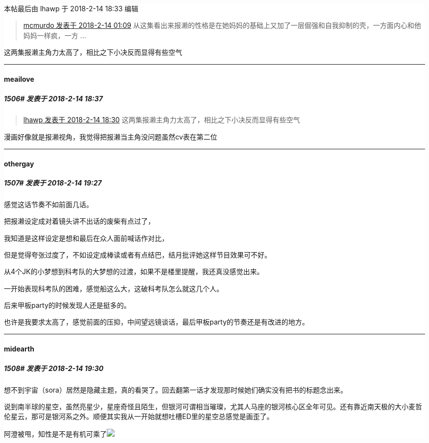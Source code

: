 
 本帖最后由 lhawp 于 2018-2-14 18:33 编辑 
<blockquote><a href="httphttps://bbs.saraba1st.com/2b/forum.php?mod=redirect&amp;goto=findpost&amp;pid=38554119&amp;ptid=1572422" target="_blank">mcmurdo 发表于 2018-2-14 01:09</a>
从这集看出来报濑的性格是在她妈妈的基础上又加了一层倔强和自我抑制的壳，一方面内心和他妈妈一样疯，一方 ...</blockquote>
这两集报濑主角力太高了，相比之下小决反而显得有些空气


-----

####  meailove  
##### 1506#       发表于 2018-2-14 18:37


<blockquote><a href="httphttps://bbs.saraba1st.com/2b/forum.php?mod=redirect&amp;goto=findpost&amp;pid=38559832&amp;ptid=1572422" target="_blank">lhawp 发表于 2018-2-14 18:30</a>
这两集报濑主角力太高了，相比之下小决反而显得有些空气</blockquote>
漫画好像就是报濑视角，我觉得把报濑当主角没问题虽然cv表在第二位


-----

####  othergay  
##### 1507#       发表于 2018-2-14 19:27


感觉这话节奏不如前面几话。


把报濑设定成对着镜头讲不出话的废柴有点过了，


我知道是这样设定是想和最后在众人面前喊话作对比，


但是觉得夸张过度了，不如设定成棒读或者有点结巴，结月批评她这样节目效果可不好。


从4个JK的小梦想到科考队的大梦想的过渡，如果不是楼里提醒，我还真没感觉出来。


一开始表现科考队的困难，感觉船这么大，这破科考队怎么就这几个人。


后来甲板party的时候发现人还是挺多的。


也许是我要求太高了，感觉前面的压抑，中间望远镜谈话，最后甲板party的节奏还是有改进的地方。


-----

####  midearth  
##### 1508#       发表于 2018-2-14 19:30


想不到宇宙（sora）居然是隐藏主题，真的看哭了。回去翻第一话才发现那时候她们确实没有把书的标题念出来。

说到南半球的星空，虽然亮星少，星座奇怪且陌生，但银河可谓相当璀璨，尤其人马座的银河核心区全年可见。还有靠近南天极的大小麦哲伦星云，那可是银河系之外。顺便其实我从一开始就想吐槽ED里的星空总感觉是画歪了。

阿澄被甩，知性是不是有机可乘了<img src="https://static.saraba1st.com/image/smiley/face2017/034.png" referrerpolicy="no-referrer">
